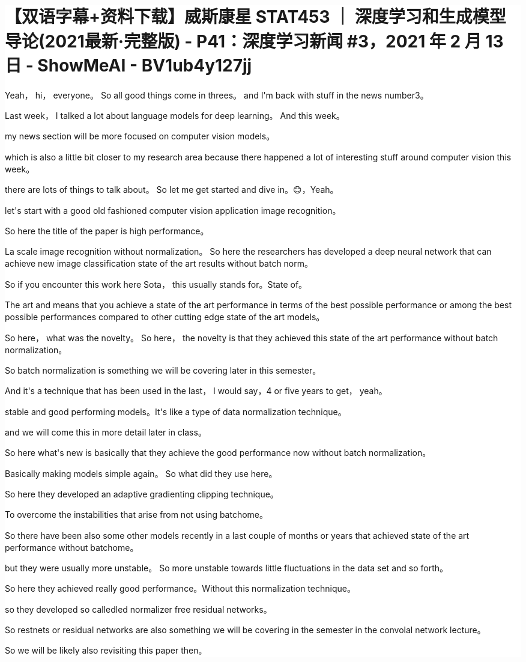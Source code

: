 # 【双语字幕+资料下载】威斯康星 STAT453 ｜ 深度学习和生成模型导论(2021最新·完整版) - P41：深度学习新闻 #3，2021 年 2 月 13 日 - ShowMeAI - BV1ub4y127jj

Yeah， hi， everyone。 So all good things come in threes。 and I'm back with stuff in the news number3。

 Last week， I talked a lot about language models for deep learning。 And this week。

 my news section will be more focused on computer vision models。

 which is also a little bit closer to my research area because there happened a lot of interesting stuff around computer vision this week。

 there are lots of things to talk about。 So let me get started and dive in。😊，Yeah。

 let's start with a good old fashioned computer vision application image recognition。

 So here the title of the paper is high performance。

 La scale image recognition without normalization。 So here the researchers has developed a deep neural network that can achieve new image classification state of the art results without batch norm。

 So if you encounter this work here Sota， this usually stands for。State of。

The art and means that you achieve a state of the art performance in terms of the best possible performance or among the best possible performances compared to other cutting edge state of the art models。

 So here， what was the novelty。 So here， the novelty is that they achieved this state of the art performance without batch normalization。

 So batch normalization is something we will be covering later in this semester。

 And it's a technique that has been used in the last， I would say，4 or five years to get， yeah。

 stable and good performing models。It's like a type of data normalization technique。

 and we will come this in more detail later in class。

 So here what's new is basically that they achieve the good performance now without batch normalization。

 Basically making models simple again。 So what did they use here。

 So here they developed an adaptive gradienting clipping technique。

To overcome the instabilities that arise from not using batchome。

 So there have been also some other models recently in a last couple of months or years that achieved state of the art performance without batchome。

 but they were usually more unstable。 So more unstable towards little fluctuations in the data set and so forth。

 So here they achieved really good performance。Without this normalization technique。

 so they developed so calledled normalizer free residual networks。

 So restnets or residual networks are also something we will be covering in the semester in the convolal network lecture。

 So we will be likely also revisiting this paper then。
